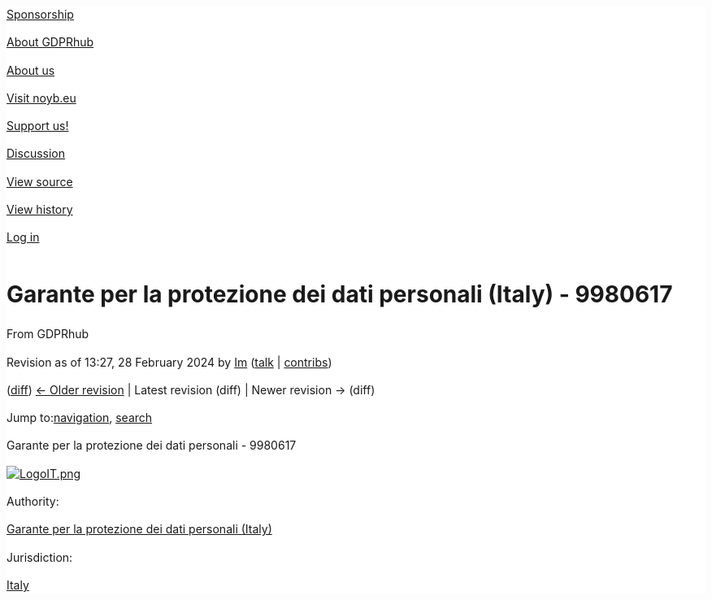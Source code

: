 [Sponsorship](/index.php?title=GDPRhub_Sponsorship)

[About GDPRhub](#)

[About us](/index.php?title=About_GDPRhub)

[Visit noyb.eu](https://www.noyb.eu)

[Support us!](https://www.noyb.eu/support)

[](# "Page tools")

[Discussion](/index.php?title=Talk:Garante_per_la_protezione_dei_dati_personali_\(Italy\)_-_9980617&action=edit&redlink=1 "Discussion about the content page (page does not exist) [t]")

[View source](/index.php?title=Garante_per_la_protezione_dei_dati_personali_\(Italy\)_-_9980617&action=edit "This page is protected.
You can view its source [e]")

[View history](/index.php?title=Garante_per_la_protezione_dei_dati_personali_\(Italy\)_-_9980617&action=history "Past revisions of this page [h]")

[](# "You are not logged in.")

[Log in](/index.php?title=Special:UserLogin&returnto=Garante+per+la+protezione+dei+dati+personali+%28Italy%29+-+9980617&returntoquery=oldid%3D40055 "You are encouraged to log in; however, it is not mandatory [o]")

# Garante per la protezione dei dati personali (Italy) - 9980617

From GDPRhub

Revision as of 13:27, 28 February 2024 by [Im](/index.php?title=User:Im&action=edit&redlink=1 "User:Im (page does not exist)") ([talk](/index.php?title=User_talk:Im&action=edit&redlink=1 "User talk:Im (page does not exist)") | [contribs](/index.php?title=Special:Contributions/Im "Special:Contributions/Im"))

([diff](/index.php?title=Garante_per_la_protezione_dei_dati_personali_\(Italy\)_-_9980617&diff=prev&oldid=40055 "Garante per la protezione dei dati personali (Italy) - 9980617")) [← Older revision](/index.php?title=Garante_per_la_protezione_dei_dati_personali_\(Italy\)_-_9980617&direction=prev&oldid=40055 "Garante per la protezione dei dati personali (Italy) - 9980617") | Latest revision (diff) | Newer revision → (diff)

Jump to:[navigation](#mw-navigation), [search](#p-search)

Garante per la protezione dei dati personali - 9980617

[![LogoIT.png](/images/thumb/e/ec/LogoIT.png/250px-LogoIT.png)](/index.php?title=File:LogoIT.png)

Authority:

[Garante per la protezione dei dati personali (Italy)](/index.php?title=Garante_per_la_protezione_dei_dati_personali_\(Italy\) "Garante per la protezione dei dati personali (Italy)")

Jurisdiction:

[Italy](/index.php?title=Category:Italy "Category:Italy")
